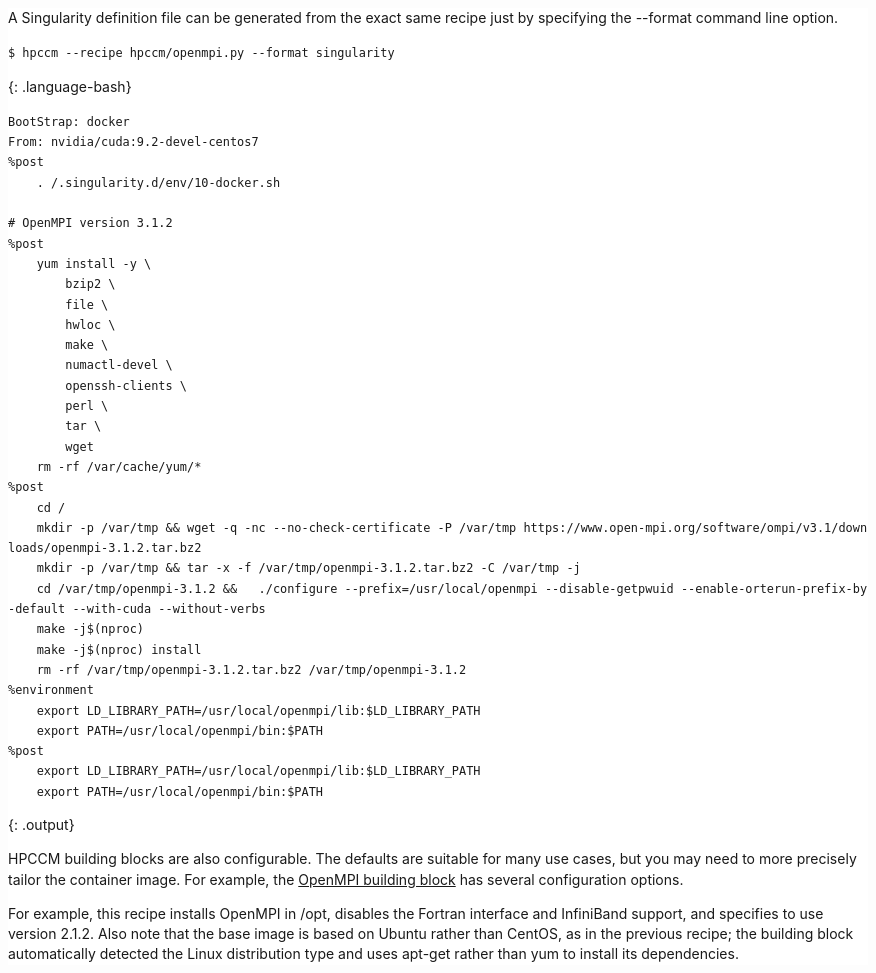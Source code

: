 A Singularity definition file can be generated from the exact same
recipe just by specifying the --format command line option.

~~~
$ hpccm --recipe hpccm/openmpi.py --format singularity
~~~
{: .language-bash}

~~~
BootStrap: docker
From: nvidia/cuda:9.2-devel-centos7
%post
    . /.singularity.d/env/10-docker.sh

# OpenMPI version 3.1.2
%post
    yum install -y \
        bzip2 \
        file \
        hwloc \
        make \
        numactl-devel \
        openssh-clients \
        perl \
        tar \
        wget
    rm -rf /var/cache/yum/*
%post
    cd /
    mkdir -p /var/tmp && wget -q -nc --no-check-certificate -P /var/tmp https://www.open-mpi.org/software/ompi/v3.1/downloads/openmpi-3.1.2.tar.bz2
    mkdir -p /var/tmp && tar -x -f /var/tmp/openmpi-3.1.2.tar.bz2 -C /var/tmp -j
    cd /var/tmp/openmpi-3.1.2 &&   ./configure --prefix=/usr/local/openmpi --disable-getpwuid --enable-orterun-prefix-by-default --with-cuda --without-verbs
    make -j$(nproc)
    make -j$(nproc) install
    rm -rf /var/tmp/openmpi-3.1.2.tar.bz2 /var/tmp/openmpi-3.1.2
%environment
    export LD_LIBRARY_PATH=/usr/local/openmpi/lib:$LD_LIBRARY_PATH
    export PATH=/usr/local/openmpi/bin:$PATH
%post
    export LD_LIBRARY_PATH=/usr/local/openmpi/lib:$LD_LIBRARY_PATH
    export PATH=/usr/local/openmpi/bin:$PATH
~~~
{: .output}

HPCCM building blocks are also configurable. The defaults are
suitable for many use cases, but you may need to more precisely
tailor the container image. For example, the [OpenMPI building
block](https://github.com/NVIDIA/hpc-container-maker/blob/master/docs/building_blocks.md#openmpi)
has several configuration options.

For example, this recipe installs OpenMPI in /opt, disables the
Fortran interface and InfiniBand support, and specifies to use
version 2.1.2. Also note that the base image is based on Ubuntu
rather than CentOS, as in the previous recipe; the building block
automatically detected the Linux distribution type and uses apt-get
rather than yum to install its dependencies.
